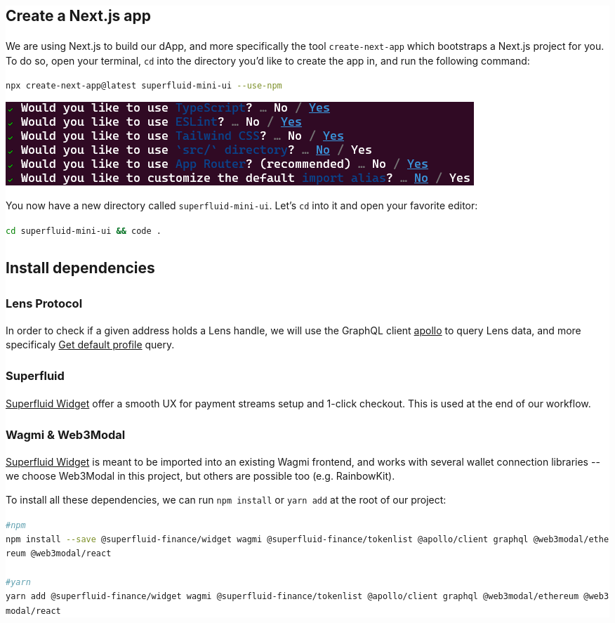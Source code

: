 ## Create a Next.js app

We are using Next.js to build our dApp, and more specifically the tool ```create-next-app``` which bootstraps a Next.js project for you.
To do so, open your terminal, ```cd``` into the directory you’d like to create the app in, and run the following command:
```sh
npx create-next-app@latest superfluid-mini-ui --use-npm
```

![create-next-app options](./public/create-next-app.png "create-next-app options")

You now have a new directory called ```superfluid-mini-ui```. Let’s ```cd``` into it and open your favorite editor:
```sh
cd superfluid-mini-ui && code .
```

## Install dependencies

### Lens Protocol

In order to check if a given address holds a Lens handle, we will use the GraphQL client [apollo](https://docs.lens.xyz/docs/apollo-client) to query Lens data, and more specificaly [Get default profile](https://docs.lens.xyz/docs/get-default-profile) query.

### Superfluid

[Superfluid Widget](https://docs.superfluid.finance/superfluid/developers/superfluid-subscriptions/superfluid-checkout-widget) offer a smooth UX for payment streams setup and 1-click checkout. This is used at the end of our workflow.

### Wagmi & Web3Modal

[Superfluid Widget](https://docs.superfluid.finance/superfluid/developers/superfluid-subscriptions/superfluid-checkout-widget) is meant to be imported into an existing Wagmi frontend, and works with several wallet connection libraries -- we choose Web3Modal in this project, but others are possible too (e.g. RainbowKit).

To install all these dependencies, we can run ```npm install``` or ```yarn add``` at the root of our project:

```sh
#npm
npm install --save @superfluid-finance/widget wagmi @superfluid-finance/tokenlist @apollo/client graphql @web3modal/ethereum @web3modal/react

#yarn
yarn add @superfluid-finance/widget wagmi @superfluid-finance/tokenlist @apollo/client graphql @web3modal/ethereum @web3modal/react
```
